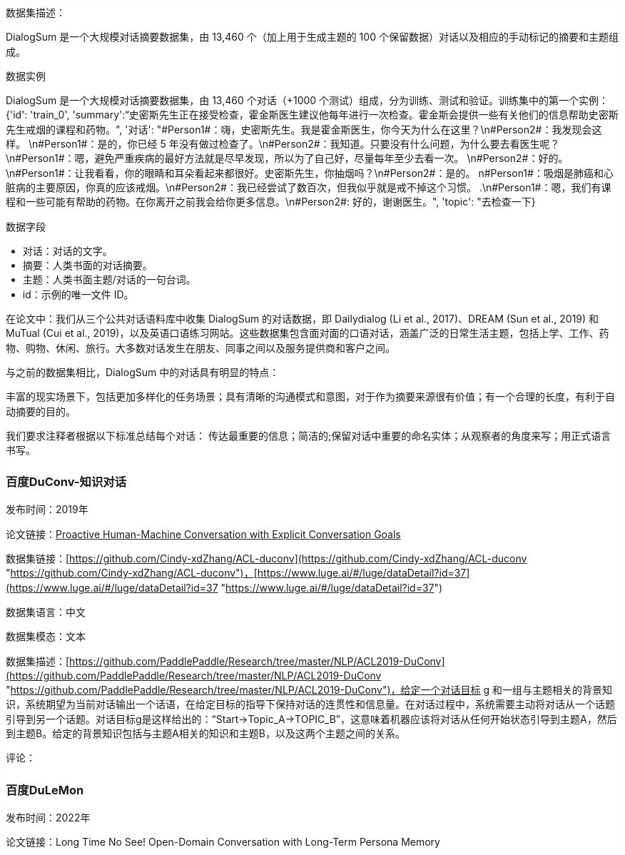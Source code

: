 数据集描述：

DialogSum 是一个大规模对话摘要数据集，由 13,460 个（加上用于生成主题的 100 个保留数据）对话以及相应的手动标记的摘要和主题组成。

数据实例

DialogSum 是一个大规模对话摘要数据集，由 13,460 个对话（+1000 个测试）组成，分为训练、测试和验证。训练集中的第一个实例：{'id': 'train_0', 'summary':“史密斯先生正在接受检查，霍金斯医生建议他每年进行一次检查。霍金斯会提供一些有关他们的信息帮助史密斯先生戒烟的课程和药物。", '对话': "#Person1#：嗨，史密斯先生。我是霍金斯医生，你今天为什么在这里？\n#Person2#：我发现会这样。 \n#Person1#：是的，你已经 5 年没有做过检查了。\n#Person2#：我知道。只要没有什么问题，为什么要去看医生呢？\n#Person1#：嗯，避免严重疾病的最好方法就是尽早发现，所以为了自己好，尽量每年至少去看一次。 \n#Person2#：好的。\n#Person1#：让我看看，你的眼睛和耳朵看起来都很好。史密斯先生，你抽烟吗？\n#Person2#：是的。 n#Person1#：吸烟是肺癌和心脏病的主要原因，你真的应该戒烟。\n#Person2#：我已经尝试了数百次，但我似乎就是戒不掉这个习惯。 .\n#Person1#：嗯，我们有课程和一些可能有帮助的药物。在你离开之前我会给你更多信息。\n#Person2#: 好的，谢谢医生。", 'topic': "去检查一下}

数据字段

- 对话：对话的文字。
- 摘要：人类书面的对话摘要。
- 主题：人类书面主题/对话的一句台词。
- id：示例的唯一文件 ID。

在论文中：我们从三个公共对话语料库中收集 DialogSum 的对话数据，即 Dailydialog (Li et al., 2017)、DREAM (Sun et al., 2019) 和 MuTual (Cui et al., 2019)，以及英语口语练习网站。这些数据集包含面对面的口语对话，涵盖广泛的日常生活主题，包括上学、工作、药物、购物、休闲、旅行。大多数对话发生在朋友、同事之间以及服务提供商和客户之间。

与之前的数据集相比，DialogSum 中的对话具有明显的特点：

丰富的现实场景下，包括更加多样化的任务场景；具有清晰的沟通模式和意图，对于作为摘要来源很有价值；有一个合理的长度，有利于自动摘要的目的。

我们要求注释者根据以下标准总结每个对话： 传达最重要的信息；简洁的;保留对话中重要的命名实体；从观察者的角度来写；用正式语言书写。

### 百度DuConv-知识对话

发布时间：2019年

论文链接：[Proactive Human-Machine Conversation with Explicit Conversation Goals](https://arxiv.org/abs/1906.05572 "Proactive Human-Machine Conversation with Explicit Conversation Goals")

数据集链接：[https://github.com/Cindy-xdZhang/ACL-duconv](https://github.com/Cindy-xdZhang/ACL-duconv "https://github.com/Cindy-xdZhang/ACL-duconv")，[https://www.luge.ai/#/luge/dataDetail?id=37](https://www.luge.ai/#/luge/dataDetail?id=37 "https://www.luge.ai/#/luge/dataDetail?id=37")

数据集语言：中文

数据集模态：文本

数据集描述：[https://github.com/PaddlePaddle/Research/tree/master/NLP/ACL2019-DuConv](https://github.com/PaddlePaddle/Research/tree/master/NLP/ACL2019-DuConv "https://github.com/PaddlePaddle/Research/tree/master/NLP/ACL2019-DuConv")，给定一个对话目标 g 和一组与主题相关的背景知识，系统期望为当前对话输出一个话语，在给定目标的指导下保持对话的连贯性和信息量。在对话过程中，系统需要主动将对话从一个话题引导到另一个话题。对话目标g是这样给出的：“Start->Topic\_A->TOPIC\_B”，这意味着机器应该将对话从任何开始状态引导到主题A，然后到主题B。给定的背景知识包括与主题A相关的知识和主题B，以及这两个主题之间的关系。

评论：

### 百度DuLeMon

发布时间：2022年

论文链接：Long Time No See! Open-Domain Conversation with Long-Term Persona Memory
